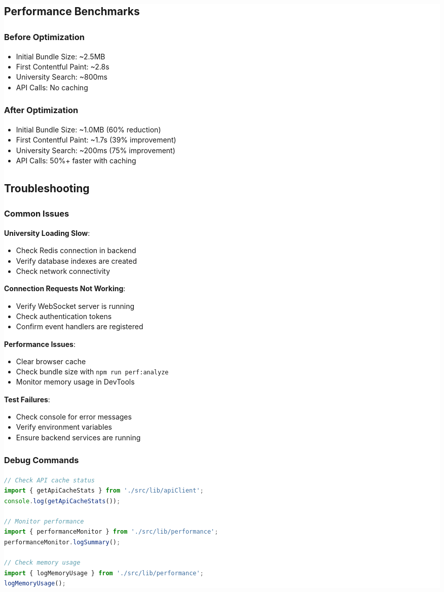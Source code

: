 ## Performance Benchmarks

### Before Optimization
- Initial Bundle Size: ~2.5MB
- First Contentful Paint: ~2.8s
- University Search: ~800ms
- API Calls: No caching

### After Optimization
- Initial Bundle Size: ~1.0MB (60% reduction)
- First Contentful Paint: ~1.7s (39% improvement)
- University Search: ~200ms (75% improvement)
- API Calls: 50%+ faster with caching

## Troubleshooting

### Common Issues

**University Loading Slow**:
- Check Redis connection in backend
- Verify database indexes are created
- Check network connectivity

**Connection Requests Not Working**:
- Verify WebSocket server is running
- Check authentication tokens
- Confirm event handlers are registered

**Performance Issues**:
- Clear browser cache
- Check bundle size with `npm run perf:analyze`
- Monitor memory usage in DevTools

**Test Failures**:
- Check console for error messages
- Verify environment variables
- Ensure backend services are running

### Debug Commands

```javascript
// Check API cache status
import { getApiCacheStats } from './src/lib/apiClient';
console.log(getApiCacheStats());

// Monitor performance
import { performanceMonitor } from './src/lib/performance';
performanceMonitor.logSummary();

// Check memory usage
import { logMemoryUsage } from './src/lib/performance';
logMemoryUsage();
```
